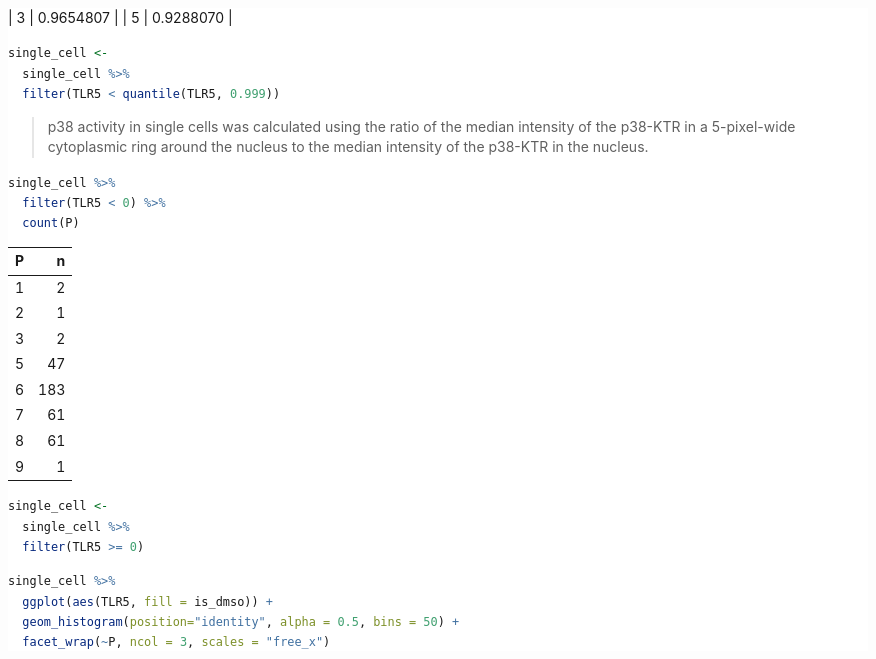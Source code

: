 |   3 | 0.9654807 |
|   5 | 0.9288070 |

</div>

``` r
single_cell <-
  single_cell %>%
  filter(TLR5 < quantile(TLR5, 0.999))
```

> p38 activity in single cells was calculated using the ratio of the
> median intensity of the p38-KTR in a 5-pixel-wide cytoplasmic ring
> around the nucleus to the median intensity of the p38-KTR in the
> nucleus.

``` r
single_cell %>% 
  filter(TLR5 < 0) %>%
  count(P)
```

<div class="kable-table">

|   P |   n |
|----:|----:|
|   1 |   2 |
|   2 |   1 |
|   3 |   2 |
|   5 |  47 |
|   6 | 183 |
|   7 |  61 |
|   8 |  61 |
|   9 |   1 |

</div>

``` r
single_cell <- 
  single_cell %>%
  filter(TLR5 >= 0) 
```

``` r
single_cell %>%
  ggplot(aes(TLR5, fill = is_dmso)) + 
  geom_histogram(position="identity", alpha = 0.5, bins = 50) + 
  facet_wrap(~P, ncol = 3, scales = "free_x")
```
